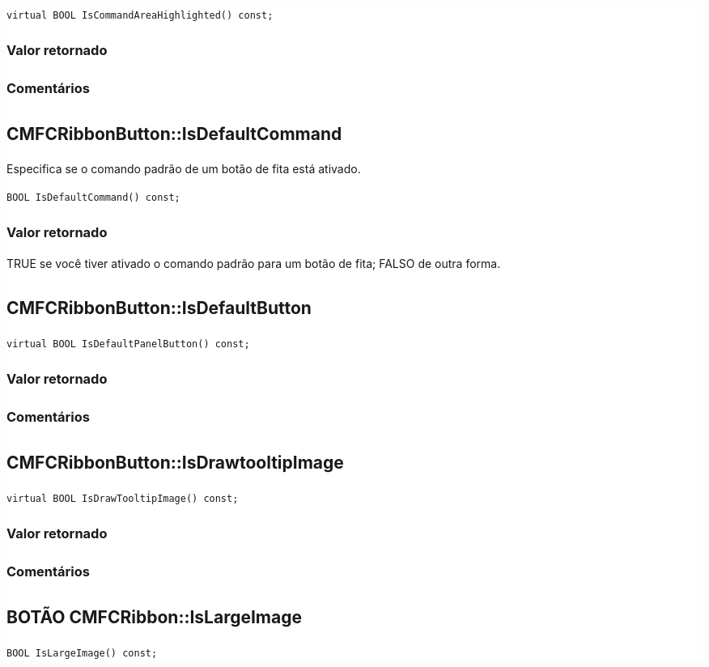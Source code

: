 ```
virtual BOOL IsCommandAreaHighlighted() const;
```

### <a name="return-value"></a>Valor retornado

### <a name="remarks"></a>Comentários

## <a name="cmfcribbonbuttonisdefaultcommand"></a><a name="isdefaultcommand"></a>CMFCRibbonButton::IsDefaultCommand

Especifica se o comando padrão de um botão de fita está ativado.

```
BOOL IsDefaultCommand() const;
```

### <a name="return-value"></a>Valor retornado

TRUE se você tiver ativado o comando padrão para um botão de fita; FALSO de outra forma.

## <a name="cmfcribbonbuttonisdefaultpanelbutton"></a><a name="isdefaultpanelbutton"></a>CMFCRibbonButton::IsDefaultButton

```
virtual BOOL IsDefaultPanelButton() const;
```

### <a name="return-value"></a>Valor retornado

### <a name="remarks"></a>Comentários

## <a name="cmfcribbonbuttonisdrawtooltipimage"></a><a name="isdrawtooltipimage"></a>CMFCRibbonButton::IsDrawtooltipImage

```
virtual BOOL IsDrawTooltipImage() const;
```

### <a name="return-value"></a>Valor retornado

### <a name="remarks"></a>Comentários

## <a name="cmfcribbonbuttonislargeimage"></a><a name="islargeimage"></a>BOTÃO CMFCRibbon::IsLargeImage

```
BOOL IsLargeImage() const;
```
